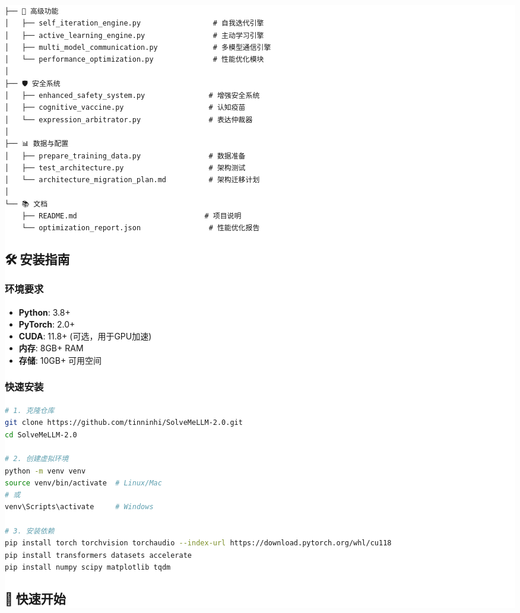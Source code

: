```
├── 🔧 高级功能
│   ├── self_iteration_engine.py                 # 自我迭代引擎
│   ├── active_learning_engine.py                # 主动学习引擎
│   ├── multi_model_communication.py             # 多模型通信引擎
│   └── performance_optimization.py              # 性能优化模块
│
├── 🛡️ 安全系统
│   ├── enhanced_safety_system.py               # 增强安全系统
│   ├── cognitive_vaccine.py                    # 认知疫苗
│   └── expression_arbitrator.py                # 表达仲裁器
│
├── 📊 数据与配置
│   ├── prepare_training_data.py                # 数据准备
│   ├── test_architecture.py                    # 架构测试
│   └── architecture_migration_plan.md          # 架构迁移计划
│
└── 📚 文档
    ├── README.md                              # 项目说明
    └── optimization_report.json                # 性能优化报告
```

## 🛠️ 安装指南

### 环境要求

- **Python**: 3.8+
- **PyTorch**: 2.0+
- **CUDA**: 11.8+ (可选，用于GPU加速)
- **内存**: 8GB+ RAM
- **存储**: 10GB+ 可用空间

### 快速安装

```bash
# 1. 克隆仓库
git clone https://github.com/tinninhi/SolveMeLLM-2.0.git
cd SolveMeLLM-2.0

# 2. 创建虚拟环境
python -m venv venv
source venv/bin/activate  # Linux/Mac
# 或
venv\Scripts\activate     # Windows

# 3. 安装依赖
pip install torch torchvision torchaudio --index-url https://download.pytorch.org/whl/cu118
pip install transformers datasets accelerate
pip install numpy scipy matplotlib tqdm
```

## 🚀 快速开始
